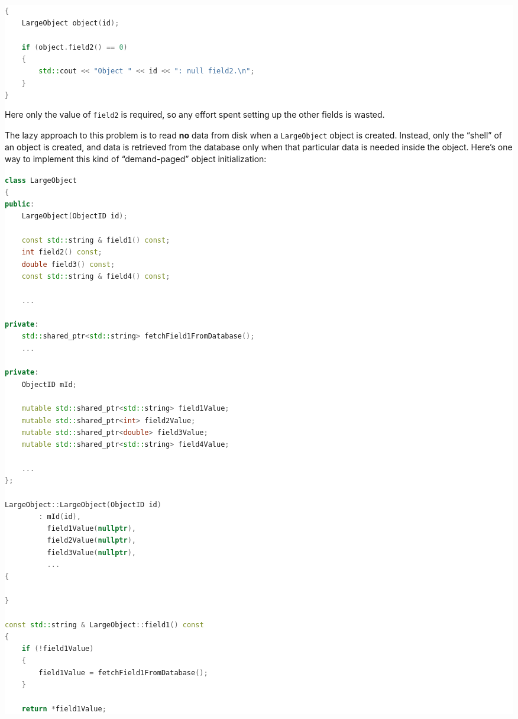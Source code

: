 ```c++
{
    LargeObject object(id);
    
    if (object.field2() == 0) 
    {
        std::cout << "Object " << id << ": null field2.\n";
    }
}
```
Here only the value of `field2` is required, 
so any effort spent setting up the other fields is wasted.


The lazy approach to this problem is to read **no** data from disk when a `LargeObject` object is created. 
Instead, only the “shell” of an object is created, 
and data is retrieved from the database only when that particular data is needed inside the object. 
Here’s one way to implement this kind of “demand-paged” object initialization:
```c++
class LargeObject
{
public:
    LargeObject(ObjectID id);

    const std::string & field1() const;
    int field2() const;
    double field3() const;
    const std::string & field4() const;

    ...

private:
    std::shared_ptr<std::string> fetchField1FromDatabase();
    ...
    
private:
    ObjectID mId;
    
    mutable std::shared_ptr<std::string> field1Value;
    mutable std::shared_ptr<int> field2Value;
    mutable std::shared_ptr<double> field3Value;
    mutable std::shared_ptr<std::string> field4Value;
    
    ...
};

LargeObject::LargeObject(ObjectID id)
        : mId(id), 
          field1Value(nullptr), 
          field2Value(nullptr), 
          field3Value(nullptr), 
          ...
{
    
}

const std::string & LargeObject::field1() const
{
    if (!field1Value)
    {
        field1Value = fetchField1FromDatabase();
    }
    
    return *field1Value;
```